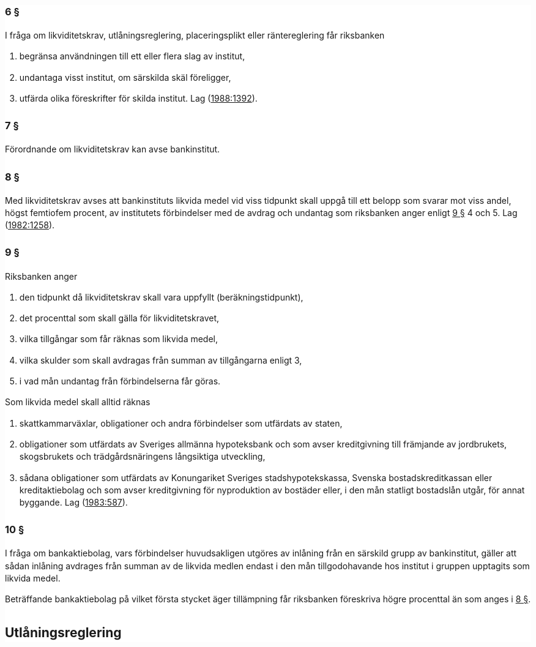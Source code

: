 ### 6 §

I fråga om likviditetskrav, utlåningsreglering, placeringsplikt eller räntereglering får riksbanken

1. begränsa användningen till ett eller flera slag av institut,

2. undantaga visst institut, om särskilda skäl föreligger,

3. utfärda olika föreskrifter för skilda institut. Lag ([1988:1392](https://selex.se/eli/sfs/1988/1392)).

### 7 §

Förordnande om likviditetskrav kan avse bankinstitut.

### 8 §

Med likviditetskrav avses att bankinstituts likvida medel vid viss tidpunkt skall uppgå till ett belopp som svarar mot viss andel, högst femtiofem procent, av institutets förbindelser med de avdrag och undantag som riksbanken anger enligt [9 §](#9) 4 och 5. Lag ([1982:1258](https://selex.se/eli/sfs/1982/1258)).

### 9 §

Riksbanken anger

1. den tidpunkt då likviditetskrav skall vara uppfyllt (beräkningstidpunkt),

2. det procenttal som skall gälla för likviditetskravet,

3. vilka tillgångar som får räknas som likvida medel,

4. vilka skulder som skall avdragas från summan av tillgångarna enligt 3,

5. i vad mån undantag från förbindelserna får göras.

Som likvida medel skall alltid räknas

1. skattkammarväxlar, obligationer och andra förbindelser som  utfärdats av staten,

2. obligationer som utfärdats av Sveriges allmänna hypoteksbank och  som avser kreditgivning till främjande av jordbrukets, skogsbrukets  och trädgårdsnäringens långsiktiga utveckling,

3. sådana obligationer som utfärdats av Konungariket Sveriges stadshypotekskassa, Svenska bostadskreditkassan eller kreditaktiebolag och som avser kreditgivning för nyproduktion av bostäder eller, i den mån statligt bostadslån utgår, för annat byggande. Lag ([1983:587](https://selex.se/eli/sfs/1983/587)).

### 10 §

I fråga om bankaktiebolag, vars förbindelser huvudsakligen  utgöres av inlåning från en särskild grupp av bankinstitut, gäller att sådan inlåning avdrages från summan av de likvida medlen endast i den  mån tillgodohavande hos institut i gruppen upptagits som likvida  medel.

Beträffande bankaktiebolag på vilket första stycket äger tillämpning får riksbanken föreskriva högre procenttal än som anges i [8 §](#8).

## Utlåningsreglering
